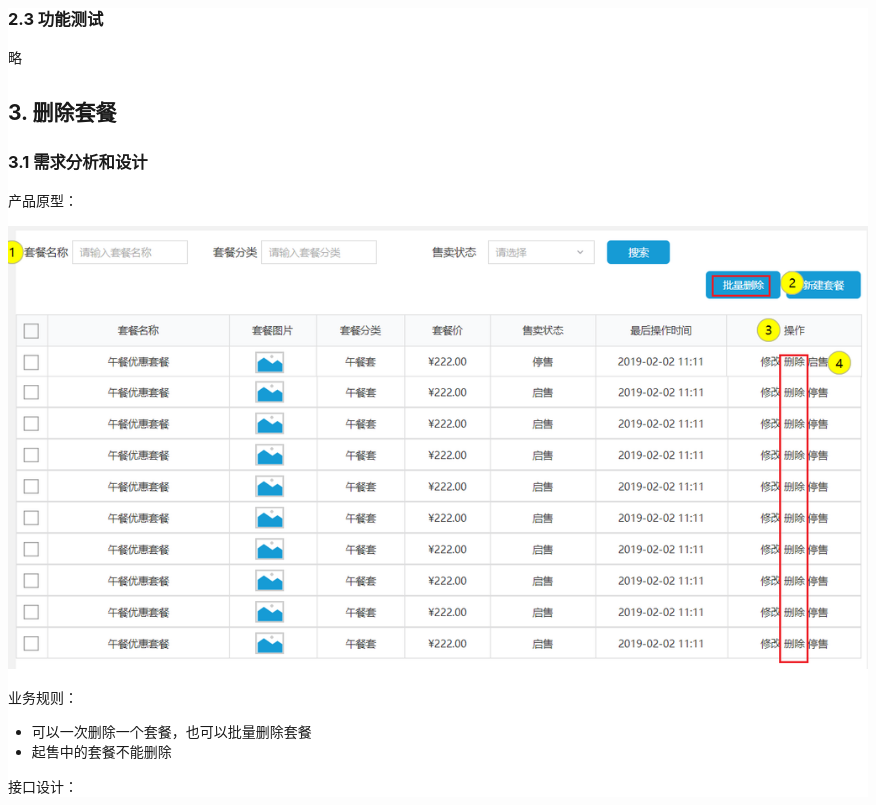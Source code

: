 ### 2.3 功能测试

略

## 3. 删除套餐

### 3.1 需求分析和设计

产品原型：

![image-20221018153756531](assets/image-20221018153756531.png)

业务规则：

- 可以一次删除一个套餐，也可以批量删除套餐
- 起售中的套餐不能删除

接口设计：
